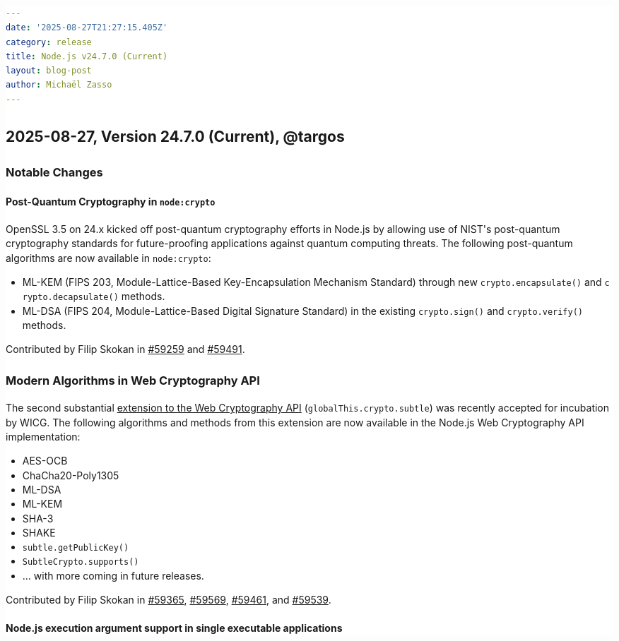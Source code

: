 ```yaml
---
date: '2025-08-27T21:27:15.405Z'
category: release
title: Node.js v24.7.0 (Current)
layout: blog-post
author: Michaël Zasso
---
```


## 2025-08-27, Version 24.7.0 (Current), @targos

### Notable Changes

#### Post-Quantum Cryptography in `node:crypto`

OpenSSL 3.5 on 24.x kicked off post-quantum cryptography efforts in Node.js by
allowing use of NIST's post-quantum cryptography standards for future-proofing
applications against quantum computing threats. The following post-quantum
algorithms are now available in `node:crypto`:

- ML-KEM (FIPS 203, Module-Lattice-Based Key-Encapsulation Mechanism Standard) through new `crypto.encapsulate()` and `crypto.decapsulate()` methods.
- ML-DSA (FIPS 204, Module-Lattice-Based Digital Signature Standard) in the existing `crypto.sign()` and `crypto.verify()` methods.

Contributed by Filip Skokan in [#59259](https://github.com/nodejs/node/pull/59259) and [#59491](https://github.com/nodejs/node/pull/59491).

### Modern Algorithms in Web Cryptography API

The second substantial [extension to the Web Cryptography API](https://wicg.github.io/webcrypto-modern-algos/)
(`globalThis.crypto.subtle`) was recently accepted for incubation by WICG.
The following algorithms and methods from this extension are now available in
the Node.js Web Cryptography API implementation:

- AES-OCB
- ChaCha20-Poly1305
- ML-DSA
- ML-KEM
- SHA-3
- SHAKE
- `subtle.getPublicKey()`
- `SubtleCrypto.supports()`
- ... with more coming in future releases.

Contributed by Filip Skokan in [#59365](https://github.com/nodejs/node/pull/59365), [#59569](https://github.com/nodejs/node/pull/59569), [#59461](https://github.com/nodejs/node/pull/59461), and [#59539](https://github.com/nodejs/node/pull/59539).

#### Node.js execution argument support in single executable applications
